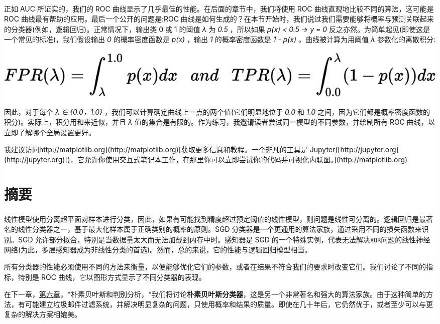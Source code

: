 正如 AUC 所证实的，我们的 ROC 曲线显示了几乎最佳的性能。在后面的章节中，我们将使用 ROC 曲线直观地比较不同的算法，这可能是 ROC 曲线最有帮助的应用。最后一个公开的问题是:ROC 曲线是如何生成的？在本节开始时，我们说过我们需要能够将概率与预测关联起来的分类器(例如，逻辑回归)。正常情况下，输出类 0 或 1 的阈值 *λ* 为 *0.5* ，所以如果 *p(x) < 0.5 → y = 0* 反之亦然。为简单起见(即使这是一个常见的标准)，我们假设输出 *0* 的概率密度函数是 *p(x)* ，输出 *1* 的概率密度函数是 *1 - p(x)* 。曲线被计算为用阈值 *λ* 参数化的离散积分:

![](img/ac1ea42e-c12f-493a-9ca7-0d7590661091.png)

因此，对于每个 *λ ∈ {0.0，1.0}* ，我们可以计算确定曲线上一点的两个值(它们明显地位于 *0.0* 和 *1.0* 之间，因为它们都是概率密度函数的积分)。实际上，积分用和来近似，并且 *λ* 值的集合是有限的。作为练习，我邀请读者尝试同一模型的不同参数，并绘制所有 ROC 曲线，以立即了解哪个全局设置更好。

我建议访问[http://matplotlib.org](http://matplotlib.org)[获取更多信息和教程。一个非凡的工具是 Jupyter(](http://matplotlib.org)[http://jupyter.org](http://jupyter.org)[)，它允许你使用交互式笔记本工作，在那里你可以立即尝试你的代码并可视化内联图。](http://matplotlib.org)

<title>Summary</title>  

# 摘要

线性模型使用分离超平面对样本进行分类，因此，如果有可能找到精度超过预定阈值的线性模型，则问题是线性可分离的。逻辑回归是最著名的线性分类器之一，基于最大化样本属于正确类别的概率的原则。SGD 分类器是一个更通用的算法家族，通过采用不同的损失函数来识别。SGD 允许部分拟合，特别是当数据量太大而无法加载到内存中时。感知器是 SGD 的一个特殊实例，代表无法解决`XOR`问题的线性神经网络(为此，多层感知器成为非线性分类的首选)。然而，总的来说，它的性能与逻辑回归模型相当。

所有分类器的性能必须使用不同的方法来衡量，以便能够优化它们的参数，或者在结果不符合我们的要求时改变它们。我们讨论了不同的指标，特别是 ROC 曲线，它以图形方式显示了不同分类器的表现。

在下一章，[第六章](99be831f-aab0-4f44-b47c-159405fe5f44.xhtml)，*朴素贝叶斯和判别分析，*我们将讨论**朴素贝叶斯分类器**，这是另一个非常著名和强大的算法家族。由于这种简单的方法，有可能建立垃圾邮件过滤系统，并解决明显复杂的问题，只使用概率和结果的质量。即使在几十年后，它仍然优于，或者至少可以与更复杂的解决方案相媲美。